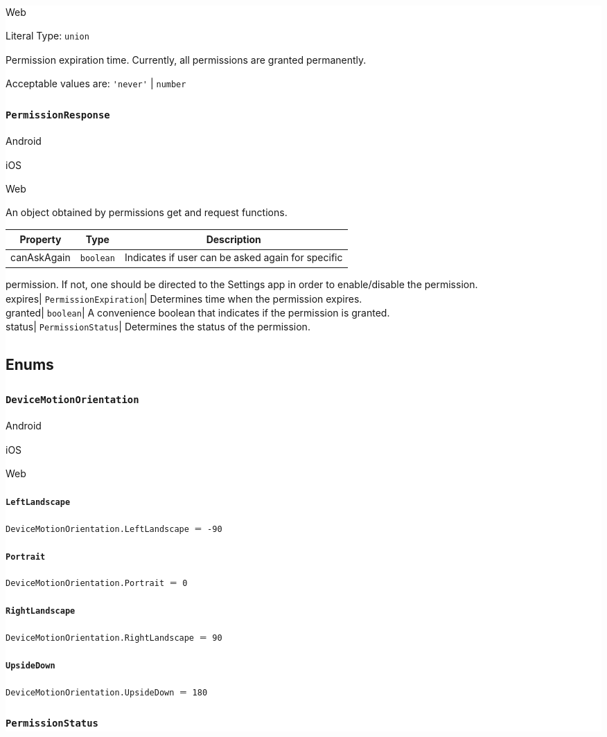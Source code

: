 Web

Literal Type: `union`

Permission expiration time. Currently, all permissions are granted
permanently.

Acceptable values are: `'never'` | `number`

### `PermissionResponse`

Android

iOS

Web

An object obtained by permissions get and request functions.

Property| Type| Description  
---|---|---  
canAskAgain| `boolean`| Indicates if user can be asked again for specific
permission. If not, one should be directed to the Settings app in order to
enable/disable the permission.  
expires| `PermissionExpiration`| Determines time when the permission expires.  
granted| `boolean`| A convenience boolean that indicates if the permission is
granted.  
status| `PermissionStatus`| Determines the status of the permission.  
  
## Enums

### `DeviceMotionOrientation`

Android

iOS

Web

#### `LeftLandscape`

`DeviceMotionOrientation.LeftLandscape ＝ -90`

#### `Portrait`

`DeviceMotionOrientation.Portrait ＝ 0`

#### `RightLandscape`

`DeviceMotionOrientation.RightLandscape ＝ 90`

#### `UpsideDown`

`DeviceMotionOrientation.UpsideDown ＝ 180`

### `PermissionStatus`
